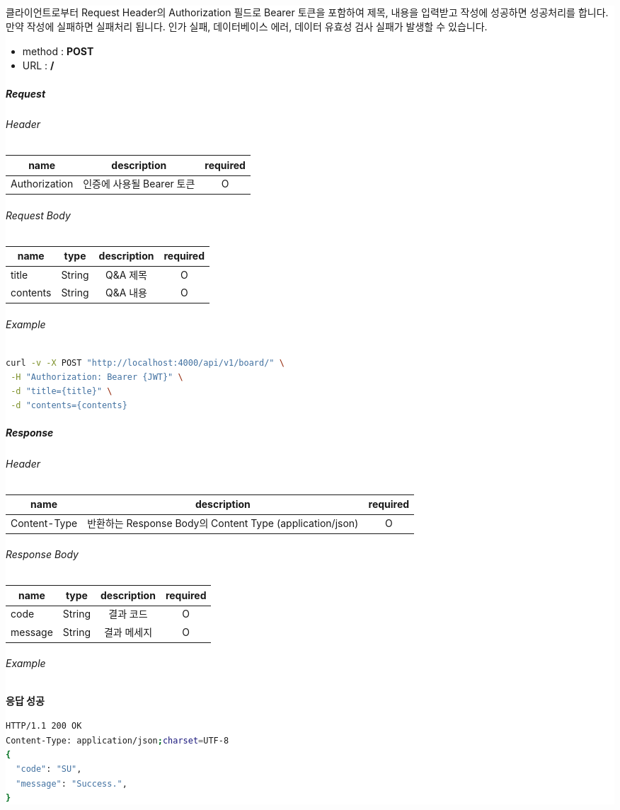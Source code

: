 클라이언트로부터 Request Header의 Authorization 필드로 Bearer 토큰을 포함하여 제목, 내용을 입력받고 작성에 성공하면 성공처리를 합니다. 만약 작성에 실패하면 실패처리 됩니다. 인가 실패, 데이터베이스 에러, 데이터 유효성 검사 실패가 발생할 수 있습니다.

- method : **POST**  
- URL : **/**  

##### Request

###### Header

| name | description | required |
|---|:---:|:---:|
| Authorization | 인증에 사용될 Bearer 토큰 | O |

###### Request Body

| name | type | description | required |
|---|:---:|:---:|:---:|
| title | String | Q&A 제목 | O |
| contents | String | Q&A 내용 | O |

###### Example

```bash
curl -v -X POST "http://localhost:4000/api/v1/board/" \
 -H "Authorization: Bearer {JWT}" \
 -d "title={title}" \
 -d "contents={contents}
```

##### Response

###### Header

| name | description | required |
|---|:---:|:---:|
| Content-Type | 반환하는 Response Body의 Content Type (application/json) | O |

###### Response Body

| name | type | description | required |
|---|:---:|:---:|:---:|
| code | String | 결과 코드 | O |
| message | String | 결과 메세지 | O |

###### Example

**응답 성공**
```bash
HTTP/1.1 200 OK
Content-Type: application/json;charset=UTF-8
{
  "code": "SU",
  "message": "Success.",
}
```
